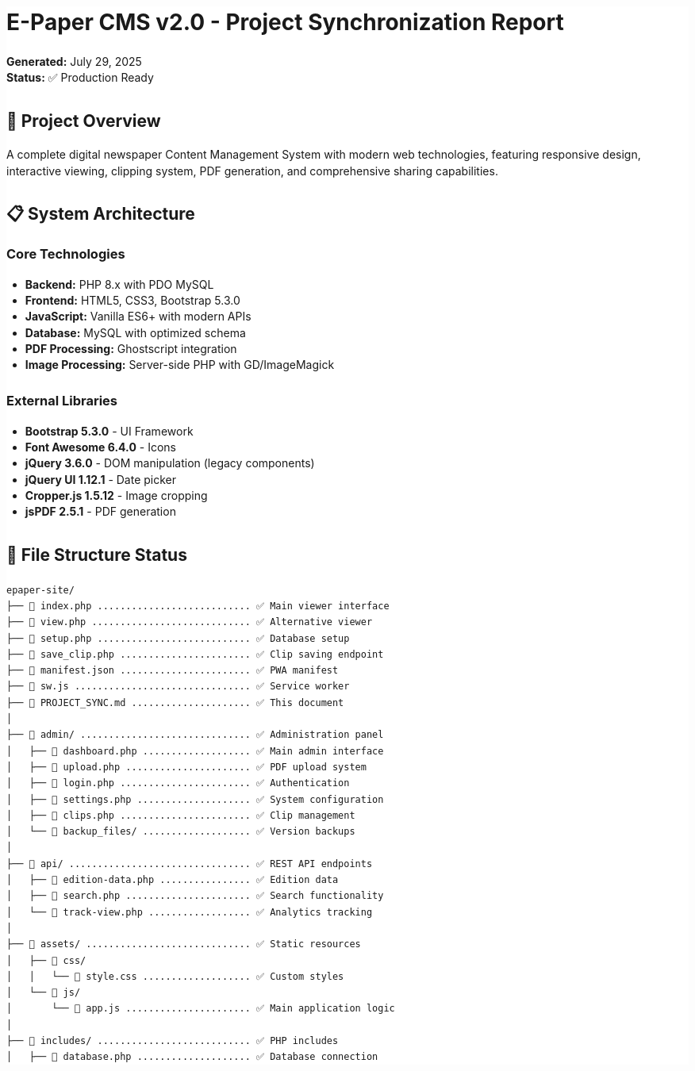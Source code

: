 # E-Paper CMS v2.0 - Project Synchronization Report
**Generated:** July 29, 2025  
**Status:** ✅ Production Ready

## 🚀 Project Overview
A complete digital newspaper Content Management System with modern web technologies, featuring responsive design, interactive viewing, clipping system, PDF generation, and comprehensive sharing capabilities.

## 📋 System Architecture

### **Core Technologies**
- **Backend:** PHP 8.x with PDO MySQL
- **Frontend:** HTML5, CSS3, Bootstrap 5.3.0
- **JavaScript:** Vanilla ES6+ with modern APIs
- **Database:** MySQL with optimized schema
- **PDF Processing:** Ghostscript integration
- **Image Processing:** Server-side PHP with GD/ImageMagick

### **External Libraries**
- **Bootstrap 5.3.0** - UI Framework
- **Font Awesome 6.4.0** - Icons
- **jQuery 3.6.0** - DOM manipulation (legacy components)
- **jQuery UI 1.12.1** - Date picker
- **Cropper.js 1.5.12** - Image cropping
- **jsPDF 2.5.1** - PDF generation

## 📁 File Structure Status

```
epaper-site/
├── 📄 index.php ........................... ✅ Main viewer interface
├── 📄 view.php ............................ ✅ Alternative viewer
├── 📄 setup.php ........................... ✅ Database setup
├── 📄 save_clip.php ....................... ✅ Clip saving endpoint
├── 📄 manifest.json ....................... ✅ PWA manifest
├── 📄 sw.js ............................... ✅ Service worker
├── 📄 PROJECT_SYNC.md ..................... ✅ This document
│
├── 📁 admin/ .............................. ✅ Administration panel
│   ├── 📄 dashboard.php ................... ✅ Main admin interface
│   ├── 📄 upload.php ...................... ✅ PDF upload system
│   ├── 📄 login.php ....................... ✅ Authentication
│   ├── 📄 settings.php .................... ✅ System configuration
│   ├── 📄 clips.php ....................... ✅ Clip management
│   └── 📁 backup_files/ ................... ✅ Version backups
│
├── 📁 api/ ................................ ✅ REST API endpoints
│   ├── 📄 edition-data.php ................ ✅ Edition data
│   ├── 📄 search.php ...................... ✅ Search functionality
│   └── 📄 track-view.php .................. ✅ Analytics tracking
│
├── 📁 assets/ ............................. ✅ Static resources
│   ├── 📁 css/
│   │   └── 📄 style.css ................... ✅ Custom styles
│   └── 📁 js/
│       └── 📄 app.js ...................... ✅ Main application logic
│
├── 📁 includes/ ........................... ✅ PHP includes
│   ├── 📄 database.php .................... ✅ Database connection
```
